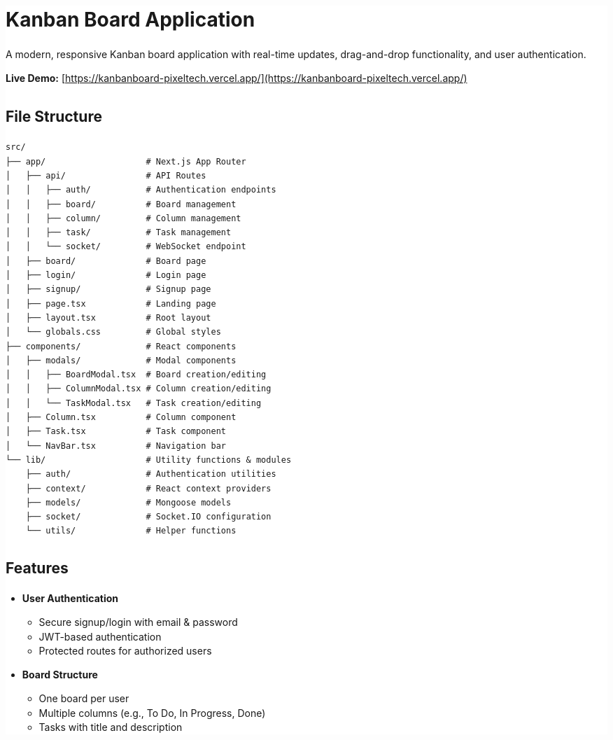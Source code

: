 # Kanban Board Application

A modern, responsive Kanban board application with real-time updates, drag-and-drop functionality, and user authentication.

**Live Demo:** [https://kanbanboard-pixeltech.vercel.app/](https://kanbanboard-pixeltech.vercel.app/)


## File Structure

```
src/
├── app/                    # Next.js App Router
│   ├── api/                # API Routes
│   │   ├── auth/           # Authentication endpoints
│   │   ├── board/          # Board management
│   │   ├── column/         # Column management
│   │   ├── task/           # Task management
│   │   └── socket/         # WebSocket endpoint
│   ├── board/              # Board page
│   ├── login/              # Login page
│   ├── signup/             # Signup page
│   ├── page.tsx            # Landing page
│   ├── layout.tsx          # Root layout
│   └── globals.css         # Global styles
├── components/             # React components
│   ├── modals/             # Modal components
│   │   ├── BoardModal.tsx  # Board creation/editing
│   │   ├── ColumnModal.tsx # Column creation/editing
│   │   └── TaskModal.tsx   # Task creation/editing
│   ├── Column.tsx          # Column component
│   ├── Task.tsx            # Task component
│   └── NavBar.tsx          # Navigation bar
└── lib/                    # Utility functions & modules
    ├── auth/               # Authentication utilities
    ├── context/            # React context providers
    ├── models/             # Mongoose models
    ├── socket/             # Socket.IO configuration
    └── utils/              # Helper functions
```

## Features

- **User Authentication**
  - Secure signup/login with email & password
  - JWT-based authentication
  - Protected routes for authorized users

- **Board Structure**
  - One board per user
  - Multiple columns (e.g., To Do, In Progress, Done)
  - Tasks with title and description
